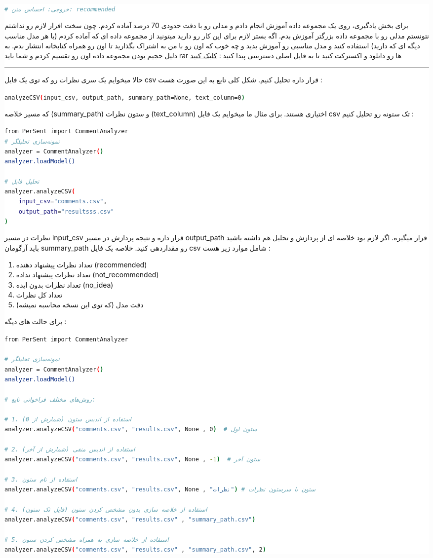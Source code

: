 ``` bash
# خروجی: احساس متن: recommended
```
برای بخش یادگیری، روی یک مجموعه داده آموزش انجام دادم و مدلی رو با دقت حدودی 70 درصد آماده کردم. چون سخت افرار لازم رو نداشتم نتونستم مدلی رو با مجموعه داده بزرگتر آموزش بدم. اگه بستر لازم برای این کار رو دارید میتونید از مجموعه داده ای که آماده کردم (یا هر مدل مناسب دیگه ای که دارید) استفاده کنید و مدل مناسبی رو آموزش بدید و چه خوب که اون رو با من به اشتراک بگذارید تا اون رو همراه کتابخانه انتشار بدم. به دلیل حجیم بودن مجموعه داده اون رو تقسیم کردم و شما باید rar ها رو دانلود و اکسترکت کنید تا به فایل اصلی دسترسی پیدا کنید :
[کلیک کنید](https://github.com/RezaGooner/Sentiment-Survey-Analyzer/tree/main/Dataset/big_train)

---

حالا میخوایم یک سری نظرات رو که توی یک فایل csv قرار داره تحلیل کنیم. شکل کلی تابع به این صورت هست :
``` bash
analyzeCSV(input_csv, output_path, summary_path=None, text_column=0)
```
که مسیر خلاصه (summary_path) و ستون نظرات (text_column) اختیاری هستند. 
برای مثال ما میخوایم یک فایل csv تک ستونه رو تحلیل کنیم :
``` bash
from PerSent import CommentAnalyzer
# نمونه‌سازی تحلیلگر
analyzer = CommentAnalyzer()
analyzer.loadModel()

# تحلیل فایل 
analyzer.analyzeCSV(
    input_csv="comments.csv",
    output_path="resultsss.csv"
)
```
نظرات در مسیر input_csv قرار داره و نتیجه پردازش در مسیر output_path قرار میگیره. اگر لازم بود خلاصه ای از پردازش و تحلیل هم داشته باشید باید آرگومان summary_path رو مقداردهی کنید. 
خلاصه یک فایل csv شامل موارد زیر هست :

1. تعداد نظرات پیشنهاد دهنده (recommended)
2. تعداد نظرات پیشنهاد نداده (not_recommended)
3. تعداد نظرات بدون ایده (no_idea)
4. تعداد کل نظرات
5. دقت مدل (که توی این نسخه محاسبه نمیشه)


برای حالت های دیگه :
``` bash
from PerSent import CommentAnalyzer

# نمونه‌سازی تحلیلگر
analyzer = CommentAnalyzer()
analyzer.loadModel()

# روش‌های مختلف فراخوانی تابع:

# 1. استفاده از اندیس ستون (شمارش از 0)
analyzer.analyzeCSV("comments.csv", "results.csv", None , 0)  # ستون اول

# 2. استفاده از اندیس منفی (شمارش از آخر)
analyzer.analyzeCSV("comments.csv", "results.csv", None , -1)  # ستون آخر

# 3. استفاده از نام ستون
analyzer.analyzeCSV("comments.csv", "results.csv", None , "نظرات") # ستون با سرستون نظرات

# 4. استفاده از خلاصه سازی بدون مشخص کردن ستون (فایل تک ستون)
analyzer.analyzeCSV("comments.csv", "results.csv" , "summary_path.csv")

# 5. استفاده از خلاصه سازی به همراه مشخص کردن ستون
analyzer.analyzeCSV("comments.csv", "results.csv" , "summary_path.csv", 2)
```